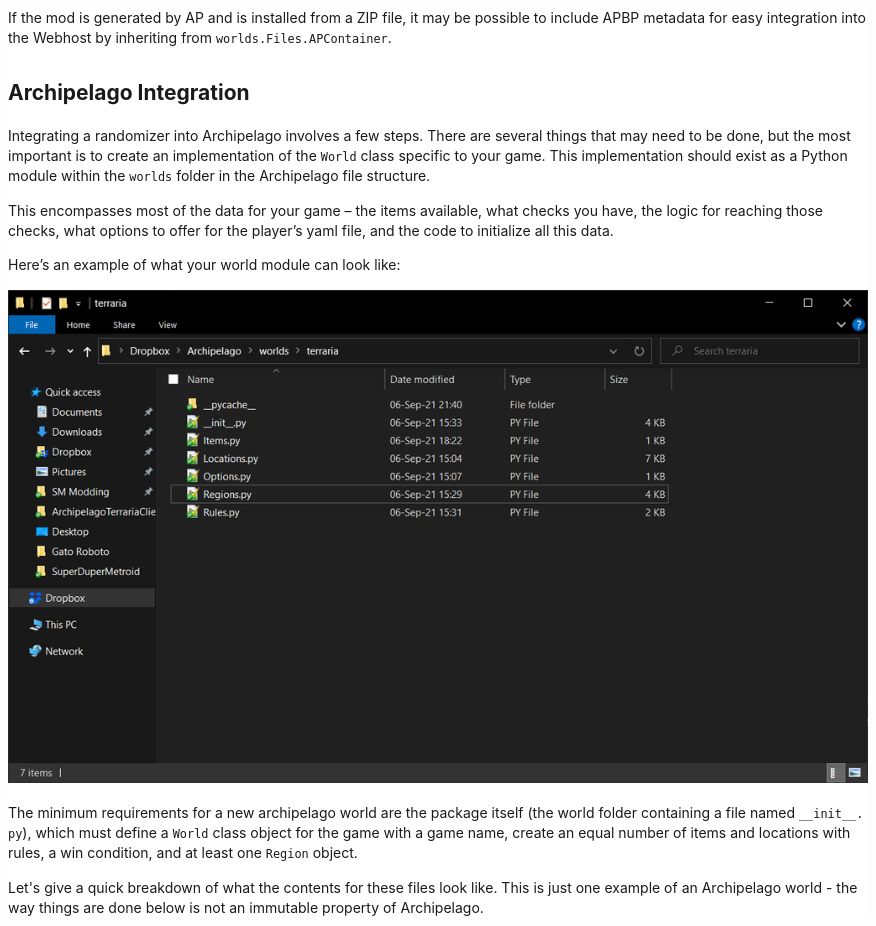 If the mod is generated by AP and is installed from a ZIP file, it may be possible to include APBP metadata for easy
integration into the Webhost by inheriting from `worlds.Files.APContainer`.


## Archipelago Integration
Integrating a randomizer into Archipelago involves a few steps.
There are several things that may need to be done, but the most important is to create an implementation of the 
`World` class specific to your game. This implementation should exist as a Python module within the `worlds` folder
in the Archipelago file structure.

This encompasses most of the data for your game – the items available, what checks you have, the logic for reaching those
checks, what options to offer for the player’s yaml file, and the code to initialize all this data.

Here’s an example of what your world module can look like:  
  
![Example world module directory open in Window's Explorer](img/archipelago-world-directory-example.png)

The minimum requirements for a new archipelago world are the package itself (the world folder containing a file named `__init__.py`),
which must define a `World` class object for the game with a game name, create an equal number of items and locations with rules,
a win condition, and at least one `Region` object.
  
Let's give a quick breakdown of what the contents for these files look like.
This is just one example of an Archipelago world - the way things are done below is not an immutable property of Archipelago.  
  